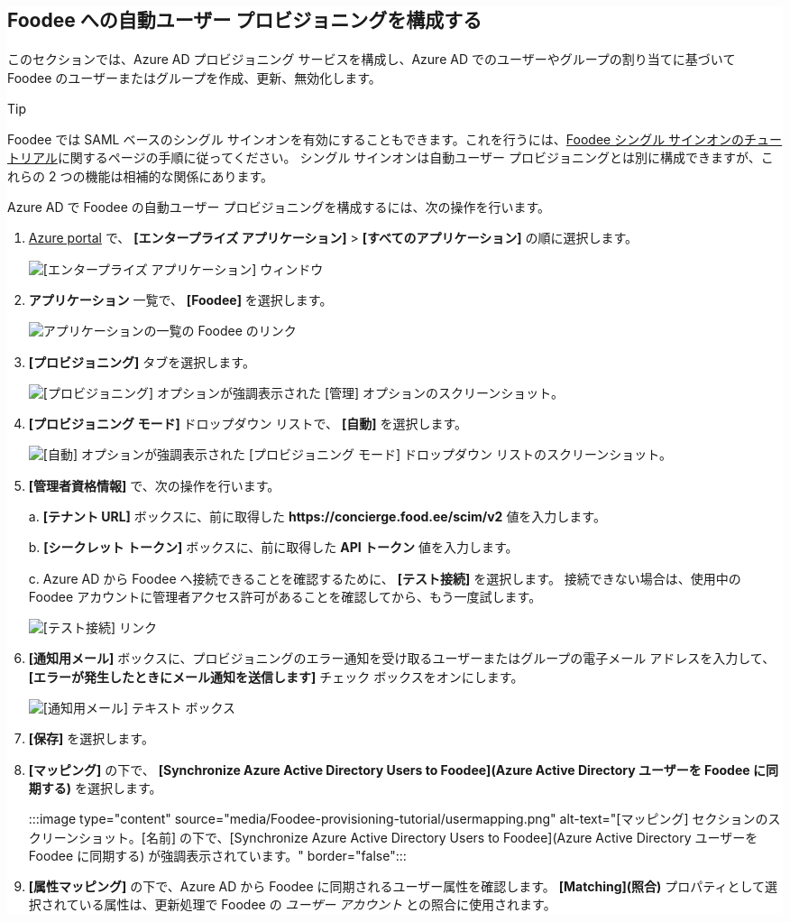 ## <a name="configure-automatic-user-provisioning-to-foodee"></a>Foodee への自動ユーザー プロビジョニングを構成する 

このセクションでは、Azure AD プロビジョニング サービスを構成し、Azure AD でのユーザーやグループの割り当てに基づいて Foodee のユーザーまたはグループを作成、更新、無効化します。

> [!TIP]
> Foodee では SAML ベースのシングル サインオンを有効にすることもできます。これを行うには、[Foodee シングル サインオンのチュートリアル](Foodee-tutorial.md)に関するページの手順に従ってください。 シングル サインオンは自動ユーザー プロビジョニングとは別に構成できますが、これらの 2 つの機能は相補的な関係にあります。

Azure AD で Foodee の自動ユーザー プロビジョニングを構成するには、次の操作を行います。

1. [Azure portal](https://portal.azure.com) で、 **[エンタープライズ アプリケーション]**  >  **[すべてのアプリケーション]** の順に選択します。

    ![[エンタープライズ アプリケーション] ウィンドウ](common/enterprise-applications.png)

1. **アプリケーション** 一覧で、 **[Foodee]** を選択します。

    ![アプリケーションの一覧の Foodee のリンク](common/all-applications.png)

1. **[プロビジョニング]** タブを選択します。

    ![[プロビジョニング] オプションが強調表示された [管理] オプションのスクリーンショット。](common/provisioning.png)

1. **[プロビジョニング モード]** ドロップダウン リストで、 **[自動]** を選択します。

    ![[自動] オプションが強調表示された [プロビジョニング モード] ドロップダウン リストのスクリーンショット。](common/provisioning-automatic.png)

1. **[管理者資格情報]** で、次の操作を行います。

   a. **[テナント URL]** ボックスに、前に取得した **https:\//concierge.food.ee/scim/v2** 値を入力します。

   b. **[シークレット トークン]** ボックスに、前に取得した **API トークン** 値を入力します。
   
   c. Azure AD から Foodee へ接続できることを確認するために、 **[テスト接続]** を選択します。 接続できない場合は、使用中の Foodee アカウントに管理者アクセス許可があることを確認してから、もう一度試します。

    ![[テスト接続] リンク](common/provisioning-testconnection-tenanturltoken.png)

1. **[通知用メール]** ボックスに、プロビジョニングのエラー通知を受け取るユーザーまたはグループの電子メール アドレスを入力して、 **[エラーが発生したときにメール通知を送信します]** チェック ボックスをオンにします。

    ![[通知用メール] テキスト ボックス](common/provisioning-notification-email.png)

1. **[保存]** を選択します。

1. **[マッピング]** の下で、 **[Synchronize Azure Active Directory Users to Foodee]\(Azure Active Directory ユーザーを Foodee に同期する\)** を選択します。

    :::image type="content" source="media/Foodee-provisioning-tutorial/usermapping.png" alt-text="[マッピング] セクションのスクリーンショット。[名前] の下で、[Synchronize Azure Active Directory Users to Foodee]\(Azure Active Directory ユーザーを Foodee に同期する\) が強調表示されています。" border="false":::

1. **[属性マッピング]** の下で、Azure AD から Foodee に同期されるユーザー属性を確認します。 **[Matching]\(照合\)** プロパティとして選択されている属性は、更新処理で Foodee の *ユーザー アカウント* との照合に使用されます。 
